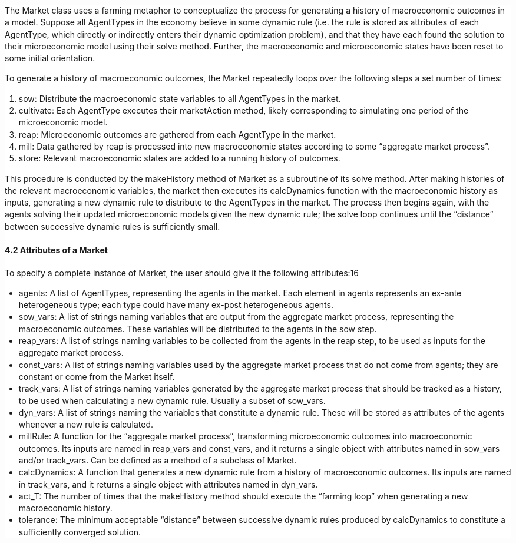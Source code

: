 The Market class uses a farming metaphor to conceptualize the process for
generating a history of macroeconomic outcomes in a model. Suppose all
AgentTypes in the economy believe in some dynamic rule (i.e. the rule is
stored as attributes of each AgentType, which directly or indirectly enters
their dynamic optimization problem), and that they have each found the
solution to their microeconomic model using their solve method. Further, the
macroeconomic and microeconomic states have been reset to some initial
orientation.

To generate a history of macroeconomic outcomes, the Market repeatedly loops
over the following steps a set number of times:

  1. sow: Distribute the macroeconomic state variables to all AgentTypes in the market. 
  2. cultivate: Each AgentType executes their marketAction method, likely corresponding to simulating one period of the microeconomic model. 
  3. reap: Microeconomic outcomes are gathered from each AgentType in the market. 
  4. mill: Data gathered by reap is processed into new macroeconomic states according to some “aggregate market process”. 
  5. store: Relevant macroeconomic states are added to a running history of outcomes.

This procedure is conducted by the makeHistory method of Market as a
subroutine of its solve method. After making histories of the relevant
macroeconomic variables, the market then executes its calcDynamics function
with the macroeconomic history as inputs, generating a new dynamic rule to
distribute to the AgentTypes in the market. The process then begins again,
with the agents solving their updated microeconomic models given the new
dynamic rule; the solve loop continues until the “distance” between successive
dynamic rules is sufficiently small.

#### 4.2  Attributes of a Market

To specify a complete instance of Market, the user should give it the
following attributes:[16](HARKmanual16.html#fn16x0)

  * agents: A list of AgentTypes, representing the agents in the market. Each element in agents represents an ex-ante heterogeneous type; each type could have many ex-post heterogeneous agents. 
  * sow_vars: A list of strings naming variables that are output from the aggregate market process, representing the macroeconomic outcomes. These variables will be distributed to the agents in the sow step. 
  * reap_vars: A list of strings naming variables to be collected from the agents in the reap step, to be used as inputs for the aggregate market process. 
  * const_vars: A list of strings naming variables used by the aggregate market process that do not come from agents; they are constant or come from the Market itself. 
  * track_vars: A list of strings naming variables generated by the aggregate market process that should be tracked as a history, to be used when calculating a new dynamic rule. Usually a subset of sow_vars. 
  * dyn_vars: A list of strings naming the variables that constitute a dynamic rule. These will be stored as attributes of the agents whenever a new rule is calculated. 
  * millRule: A function for the “aggregate market process”, transforming microeconomic outcomes into macroeconomic outcomes. Its inputs are named in reap_vars and const_vars, and it returns a single object with attributes named in sow_vars and/or track_vars. Can be defined as a method of a subclass of Market. 
  * calcDynamics: A function that generates a new dynamic rule from a history of macroeconomic outcomes. Its inputs are named in track_vars, and it returns a single object with attributes named in dyn_vars. 
  * act_T: The number of times that the makeHistory method should execute the “farming loop” when generating a new macroeconomic history. 
  * tolerance: The minimum acceptable “distance” between successive dynamic rules produced by calcDynamics to constitute a sufficiently converged solution.
